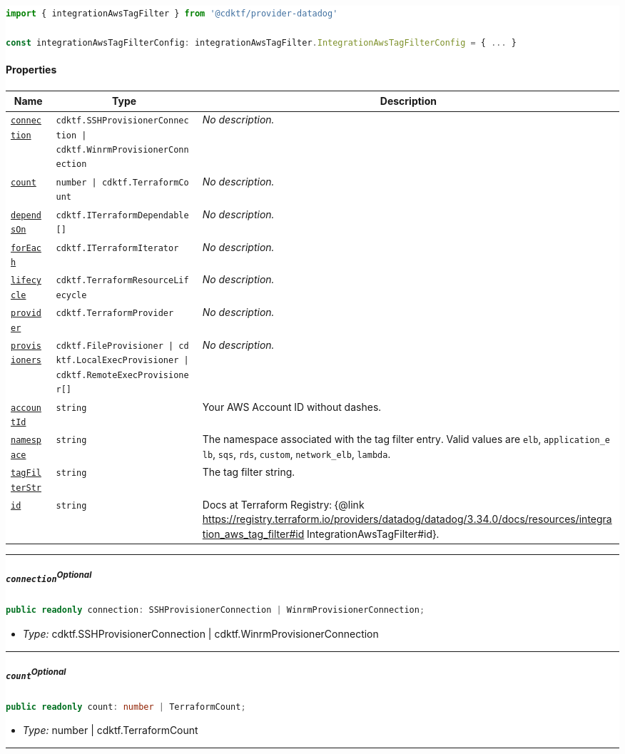 ```typescript
import { integrationAwsTagFilter } from '@cdktf/provider-datadog'

const integrationAwsTagFilterConfig: integrationAwsTagFilter.IntegrationAwsTagFilterConfig = { ... }
```

#### Properties <a name="Properties" id="Properties"></a>

| **Name** | **Type** | **Description** |
| --- | --- | --- |
| <code><a href="#@cdktf/provider-datadog.integrationAwsTagFilter.IntegrationAwsTagFilterConfig.property.connection">connection</a></code> | <code>cdktf.SSHProvisionerConnection \| cdktf.WinrmProvisionerConnection</code> | *No description.* |
| <code><a href="#@cdktf/provider-datadog.integrationAwsTagFilter.IntegrationAwsTagFilterConfig.property.count">count</a></code> | <code>number \| cdktf.TerraformCount</code> | *No description.* |
| <code><a href="#@cdktf/provider-datadog.integrationAwsTagFilter.IntegrationAwsTagFilterConfig.property.dependsOn">dependsOn</a></code> | <code>cdktf.ITerraformDependable[]</code> | *No description.* |
| <code><a href="#@cdktf/provider-datadog.integrationAwsTagFilter.IntegrationAwsTagFilterConfig.property.forEach">forEach</a></code> | <code>cdktf.ITerraformIterator</code> | *No description.* |
| <code><a href="#@cdktf/provider-datadog.integrationAwsTagFilter.IntegrationAwsTagFilterConfig.property.lifecycle">lifecycle</a></code> | <code>cdktf.TerraformResourceLifecycle</code> | *No description.* |
| <code><a href="#@cdktf/provider-datadog.integrationAwsTagFilter.IntegrationAwsTagFilterConfig.property.provider">provider</a></code> | <code>cdktf.TerraformProvider</code> | *No description.* |
| <code><a href="#@cdktf/provider-datadog.integrationAwsTagFilter.IntegrationAwsTagFilterConfig.property.provisioners">provisioners</a></code> | <code>cdktf.FileProvisioner \| cdktf.LocalExecProvisioner \| cdktf.RemoteExecProvisioner[]</code> | *No description.* |
| <code><a href="#@cdktf/provider-datadog.integrationAwsTagFilter.IntegrationAwsTagFilterConfig.property.accountId">accountId</a></code> | <code>string</code> | Your AWS Account ID without dashes. |
| <code><a href="#@cdktf/provider-datadog.integrationAwsTagFilter.IntegrationAwsTagFilterConfig.property.namespace">namespace</a></code> | <code>string</code> | The namespace associated with the tag filter entry. Valid values are `elb`, `application_elb`, `sqs`, `rds`, `custom`, `network_elb`, `lambda`. |
| <code><a href="#@cdktf/provider-datadog.integrationAwsTagFilter.IntegrationAwsTagFilterConfig.property.tagFilterStr">tagFilterStr</a></code> | <code>string</code> | The tag filter string. |
| <code><a href="#@cdktf/provider-datadog.integrationAwsTagFilter.IntegrationAwsTagFilterConfig.property.id">id</a></code> | <code>string</code> | Docs at Terraform Registry: {@link https://registry.terraform.io/providers/datadog/datadog/3.34.0/docs/resources/integration_aws_tag_filter#id IntegrationAwsTagFilter#id}. |

---

##### `connection`<sup>Optional</sup> <a name="connection" id="@cdktf/provider-datadog.integrationAwsTagFilter.IntegrationAwsTagFilterConfig.property.connection"></a>

```typescript
public readonly connection: SSHProvisionerConnection | WinrmProvisionerConnection;
```

- *Type:* cdktf.SSHProvisionerConnection | cdktf.WinrmProvisionerConnection

---

##### `count`<sup>Optional</sup> <a name="count" id="@cdktf/provider-datadog.integrationAwsTagFilter.IntegrationAwsTagFilterConfig.property.count"></a>

```typescript
public readonly count: number | TerraformCount;
```

- *Type:* number | cdktf.TerraformCount

---
